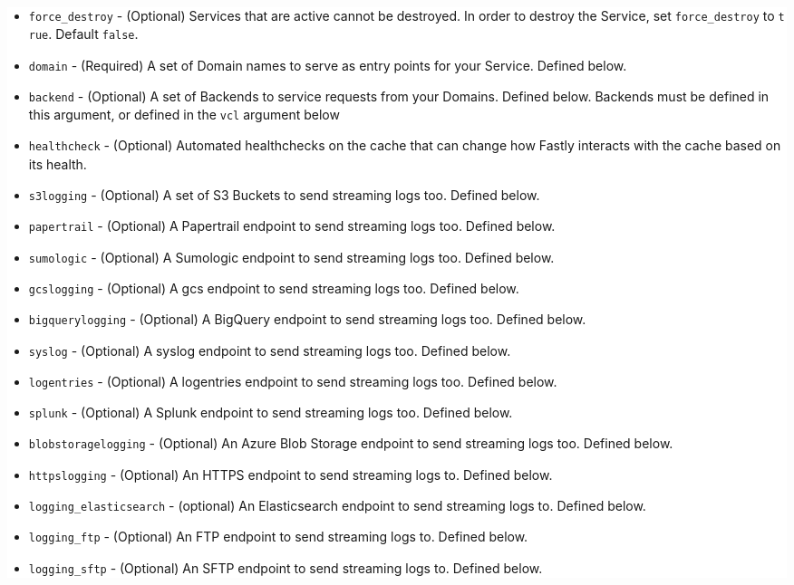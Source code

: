 
* `force_destroy` - (Optional) Services that are active cannot be destroyed. In
order to destroy the Service, set `force_destroy` to `true`. Default `false`.


* `domain` - (Required) A set of Domain names to serve as entry points for your Service. Defined below.


* `backend` - (Optional) A set of Backends to service requests from your Domains.
Defined below. Backends must be defined in this argument, or defined in the `vcl` argument below


* `healthcheck` - (Optional) Automated healthchecks on the cache that can change how Fastly interacts with the cache based on its health.


* `s3logging` - (Optional) A set of S3 Buckets to send streaming logs too.
Defined below.


* `papertrail` - (Optional) A Papertrail endpoint to send streaming logs too.
Defined below.


* `sumologic` - (Optional) A Sumologic endpoint to send streaming logs too.
Defined below.


* `gcslogging` - (Optional) A gcs endpoint to send streaming logs too.
Defined below.


* `bigquerylogging` - (Optional) A BigQuery endpoint to send streaming logs too.
Defined below.


* `syslog` - (Optional) A syslog endpoint to send streaming logs too.
Defined below.


* `logentries` - (Optional) A logentries endpoint to send streaming logs too.
Defined below.


* `splunk` - (Optional) A Splunk endpoint to send streaming logs too.
Defined below.


* `blobstoragelogging` - (Optional) An Azure Blob Storage endpoint to send streaming logs too.
Defined below.


* `httpslogging` - (Optional) An HTTPS endpoint to send streaming logs to.
Defined below.


* `logging_elasticsearch` - (optional) An Elasticsearch endpoint to send streaming logs to.
Defined below.


* `logging_ftp` - (Optional) An FTP endpoint to send streaming logs to.
Defined below.


* `logging_sftp` - (Optional) An SFTP endpoint to send streaming logs to.
Defined below.
